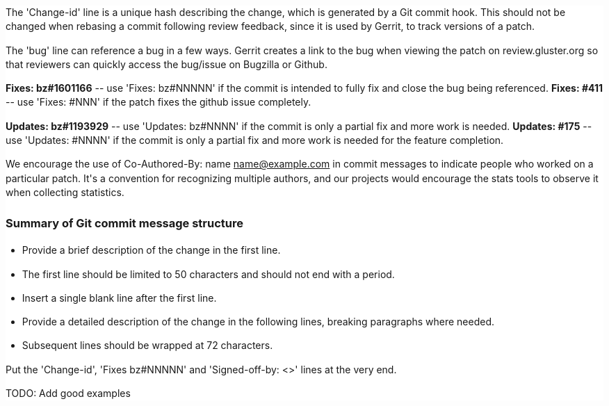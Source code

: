 The 'Change-id' line is a unique hash describing the change, which is generated by a Git commit hook. This should not be changed when rebasing a commit following review feedback, since it is used by Gerrit, to track versions of a patch.

The 'bug' line can reference a bug in a few ways. Gerrit creates a link to the bug when viewing the patch on review.gluster.org so that reviewers can quickly access the bug/issue on Bugzilla or Github.

**Fixes: bz#1601166** -- use 'Fixes: bz#NNNNN' if the commit is intended to fully fix and close the bug being referenced.
**Fixes: #411** -- use 'Fixes: #NNN' if the patch fixes the github issue completely.

**Updates: bz#1193929** -- use 'Updates: bz#NNNN' if the commit is only a partial fix and more work is needed.
**Updates: #175** -- use 'Updates: #NNNN' if the commit is only a partial fix and more work is needed for the feature completion.

We encourage the use of Co-Authored-By: name <name@example.com> in commit messages to indicate people who worked on a particular patch. It's a convention for recognizing multiple authors, and our projects would encourage the stats tools to observe it when collecting statistics.

### Summary of Git commit message structure

* Provide a brief description of the change in the first line.
* The first line should be limited to 50 characters and should not end with a period.

* Insert a single blank line after the first line.

* Provide a detailed description of the change in the following lines, breaking paragraphs where needed.

* Subsequent lines should be wrapped at 72 characters.

Put the 'Change-id', 'Fixes bz#NNNNN' and 'Signed-off-by: <>' lines at the very end.

TODO: Add good examples
